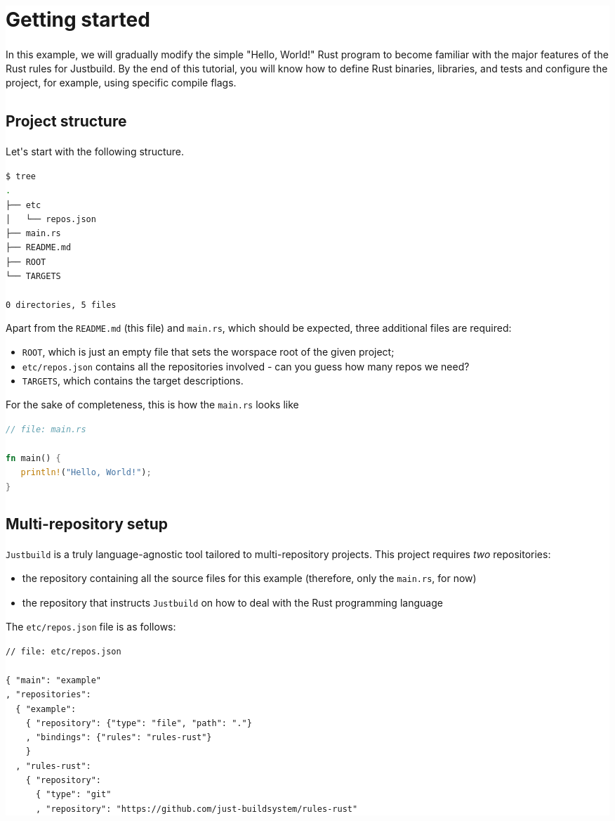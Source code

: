 # Getting started

In this example, we will gradually modify the simple "Hello, World!"
Rust program to become familiar with the major features of the Rust
rules for Justbuild. By the end of this tutorial, you will know how to
define Rust binaries, libraries, and tests and configure the project,
for example, using specific compile flags.

## Project structure

Let's start with the following structure.

```sh
$ tree
.
├── etc
│   └── repos.json
├── main.rs
├── README.md
├── ROOT
└── TARGETS

0 directories, 5 files
```

Apart from the `README.md` (this file) and `main.rs`, which should be expected, three additional files are required:
 - `ROOT`, which is just an empty file that sets the worspace root of the given project;
 - `etc/repos.json` contains all the repositories involved - can you guess how many repos we need?
 - `TARGETS`, which contains the target descriptions.

For the sake of completeness, this is how the `main.rs` looks like

```rust
// file: main.rs

fn main() {
   println!("Hello, World!");
}
```

## Multi-repository setup

`Justbuild` is a truly language-agnostic tool tailored to
multi-repository projects. This project requires _two_ repositories:

 - the repository containing all the source files for this example
   (therefore, only the `main.rs`, for now)

 - the repository that instructs `Justbuild` on how to deal with the Rust
   programming language

The `etc/repos.json` file is as follows:
``` jsonc
// file: etc/repos.json

{ "main": "example"
, "repositories":
  { "example":
    { "repository": {"type": "file", "path": "."}
    , "bindings": {"rules": "rules-rust"}
    }
  , "rules-rust":
    { "repository":
      { "type": "git"
      , "repository": "https://github.com/just-buildsystem/rules-rust"
```